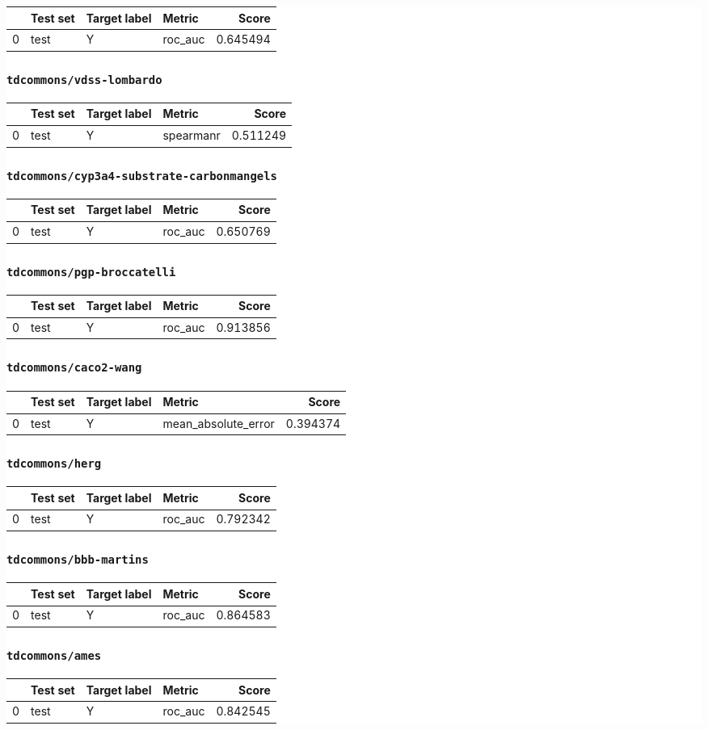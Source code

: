 |    | Test set   | Target label   | Metric   |    Score |
|---:|:-----------|:---------------|:---------|---------:|
|  0 | test       | Y              | roc_auc  | 0.645494 |


### `tdcommons/vdss-lombardo`

|    | Test set   | Target label   | Metric    |    Score |
|---:|:-----------|:---------------|:----------|---------:|
|  0 | test       | Y              | spearmanr | 0.511249 |


### `tdcommons/cyp3a4-substrate-carbonmangels`

|    | Test set   | Target label   | Metric   |    Score |
|---:|:-----------|:---------------|:---------|---------:|
|  0 | test       | Y              | roc_auc  | 0.650769 |


### `tdcommons/pgp-broccatelli`

|    | Test set   | Target label   | Metric   |    Score |
|---:|:-----------|:---------------|:---------|---------:|
|  0 | test       | Y              | roc_auc  | 0.913856 |


### `tdcommons/caco2-wang`

|    | Test set   | Target label   | Metric              |    Score |
|---:|:-----------|:---------------|:--------------------|---------:|
|  0 | test       | Y              | mean_absolute_error | 0.394374 |


### `tdcommons/herg`

|    | Test set   | Target label   | Metric   |    Score |
|---:|:-----------|:---------------|:---------|---------:|
|  0 | test       | Y              | roc_auc  | 0.792342 |


### `tdcommons/bbb-martins`

|    | Test set   | Target label   | Metric   |    Score |
|---:|:-----------|:---------------|:---------|---------:|
|  0 | test       | Y              | roc_auc  | 0.864583 |


### `tdcommons/ames`

|    | Test set   | Target label   | Metric   |    Score |
|---:|:-----------|:---------------|:---------|---------:|
|  0 | test       | Y              | roc_auc  | 0.842545 |
